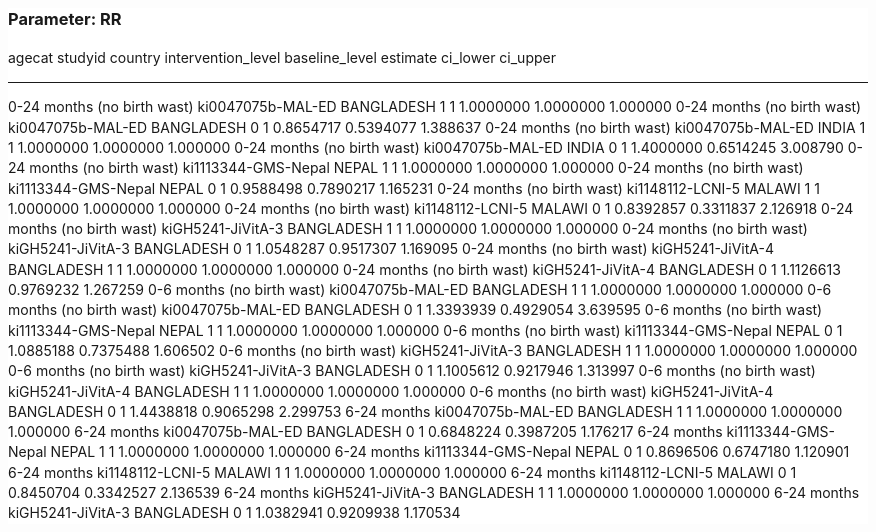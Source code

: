### Parameter: RR


agecat                        studyid               country      intervention_level   baseline_level     estimate    ci_lower   ci_upper
----------------------------  --------------------  -----------  -------------------  ---------------  ----------  ----------  ---------
0-24 months (no birth wast)   ki0047075b-MAL-ED     BANGLADESH   1                    1                 1.0000000   1.0000000   1.000000
0-24 months (no birth wast)   ki0047075b-MAL-ED     BANGLADESH   0                    1                 0.8654717   0.5394077   1.388637
0-24 months (no birth wast)   ki0047075b-MAL-ED     INDIA        1                    1                 1.0000000   1.0000000   1.000000
0-24 months (no birth wast)   ki0047075b-MAL-ED     INDIA        0                    1                 1.4000000   0.6514245   3.008790
0-24 months (no birth wast)   ki1113344-GMS-Nepal   NEPAL        1                    1                 1.0000000   1.0000000   1.000000
0-24 months (no birth wast)   ki1113344-GMS-Nepal   NEPAL        0                    1                 0.9588498   0.7890217   1.165231
0-24 months (no birth wast)   ki1148112-LCNI-5      MALAWI       1                    1                 1.0000000   1.0000000   1.000000
0-24 months (no birth wast)   ki1148112-LCNI-5      MALAWI       0                    1                 0.8392857   0.3311837   2.126918
0-24 months (no birth wast)   kiGH5241-JiVitA-3     BANGLADESH   1                    1                 1.0000000   1.0000000   1.000000
0-24 months (no birth wast)   kiGH5241-JiVitA-3     BANGLADESH   0                    1                 1.0548287   0.9517307   1.169095
0-24 months (no birth wast)   kiGH5241-JiVitA-4     BANGLADESH   1                    1                 1.0000000   1.0000000   1.000000
0-24 months (no birth wast)   kiGH5241-JiVitA-4     BANGLADESH   0                    1                 1.1126613   0.9769232   1.267259
0-6 months (no birth wast)    ki0047075b-MAL-ED     BANGLADESH   1                    1                 1.0000000   1.0000000   1.000000
0-6 months (no birth wast)    ki0047075b-MAL-ED     BANGLADESH   0                    1                 1.3393939   0.4929054   3.639595
0-6 months (no birth wast)    ki1113344-GMS-Nepal   NEPAL        1                    1                 1.0000000   1.0000000   1.000000
0-6 months (no birth wast)    ki1113344-GMS-Nepal   NEPAL        0                    1                 1.0885188   0.7375488   1.606502
0-6 months (no birth wast)    kiGH5241-JiVitA-3     BANGLADESH   1                    1                 1.0000000   1.0000000   1.000000
0-6 months (no birth wast)    kiGH5241-JiVitA-3     BANGLADESH   0                    1                 1.1005612   0.9217946   1.313997
0-6 months (no birth wast)    kiGH5241-JiVitA-4     BANGLADESH   1                    1                 1.0000000   1.0000000   1.000000
0-6 months (no birth wast)    kiGH5241-JiVitA-4     BANGLADESH   0                    1                 1.4438818   0.9065298   2.299753
6-24 months                   ki0047075b-MAL-ED     BANGLADESH   1                    1                 1.0000000   1.0000000   1.000000
6-24 months                   ki0047075b-MAL-ED     BANGLADESH   0                    1                 0.6848224   0.3987205   1.176217
6-24 months                   ki1113344-GMS-Nepal   NEPAL        1                    1                 1.0000000   1.0000000   1.000000
6-24 months                   ki1113344-GMS-Nepal   NEPAL        0                    1                 0.8696506   0.6747180   1.120901
6-24 months                   ki1148112-LCNI-5      MALAWI       1                    1                 1.0000000   1.0000000   1.000000
6-24 months                   ki1148112-LCNI-5      MALAWI       0                    1                 0.8450704   0.3342527   2.136539
6-24 months                   kiGH5241-JiVitA-3     BANGLADESH   1                    1                 1.0000000   1.0000000   1.000000
6-24 months                   kiGH5241-JiVitA-3     BANGLADESH   0                    1                 1.0382941   0.9209938   1.170534